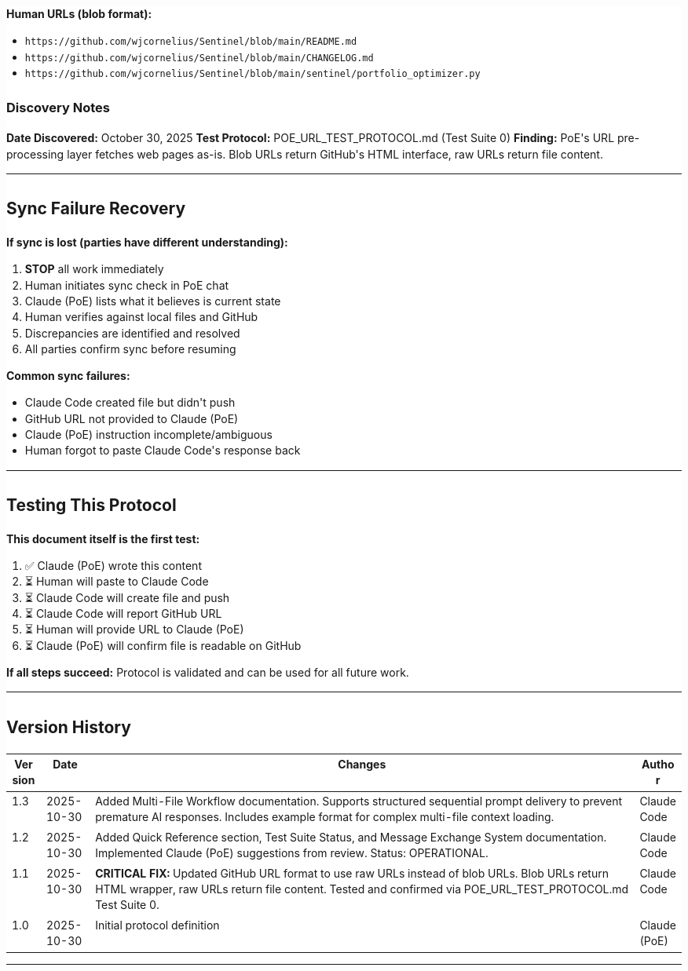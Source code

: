 **Human URLs (blob format):**
- `https://github.com/wjcornelius/Sentinel/blob/main/README.md`
- `https://github.com/wjcornelius/Sentinel/blob/main/CHANGELOG.md`
- `https://github.com/wjcornelius/Sentinel/blob/main/sentinel/portfolio_optimizer.py`

### Discovery Notes

**Date Discovered:** October 30, 2025
**Test Protocol:** POE_URL_TEST_PROTOCOL.md (Test Suite 0)
**Finding:** PoE's URL pre-processing layer fetches web pages as-is. Blob URLs return GitHub's HTML interface, raw URLs return file content.

---

## Sync Failure Recovery

**If sync is lost (parties have different understanding):**

1. **STOP** all work immediately
2. Human initiates sync check in PoE chat
3. Claude (PoE) lists what it believes is current state
4. Human verifies against local files and GitHub
5. Discrepancies are identified and resolved
6. All parties confirm sync before resuming

**Common sync failures:**
- Claude Code created file but didn't push
- GitHub URL not provided to Claude (PoE)
- Claude (PoE) instruction incomplete/ambiguous
- Human forgot to paste Claude Code's response back

---

## Testing This Protocol

**This document itself is the first test:**

1. ✅ Claude (PoE) wrote this content
2. ⏳ Human will paste to Claude Code
3. ⏳ Claude Code will create file and push
4. ⏳ Claude Code will report GitHub URL
5. ⏳ Human will provide URL to Claude (PoE)
6. ⏳ Claude (PoE) will confirm file is readable on GitHub

**If all steps succeed:** Protocol is validated and can be used for all future work.

---

## Version History

| Version | Date | Changes | Author |
|---------|------|---------|--------|
| 1.3 | 2025-10-30 | Added Multi-File Workflow documentation. Supports structured sequential prompt delivery to prevent premature AI responses. Includes example format for complex multi-file context loading. | Claude Code |
| 1.2 | 2025-10-30 | Added Quick Reference section, Test Suite Status, and Message Exchange System documentation. Implemented Claude (PoE) suggestions from review. Status: OPERATIONAL. | Claude Code |
| 1.1 | 2025-10-30 | **CRITICAL FIX:** Updated GitHub URL format to use raw URLs instead of blob URLs. Blob URLs return HTML wrapper, raw URLs return file content. Tested and confirmed via POE_URL_TEST_PROTOCOL.md Test Suite 0. | Claude Code |
| 1.0 | 2025-10-30 | Initial protocol definition | Claude (PoE) |

---